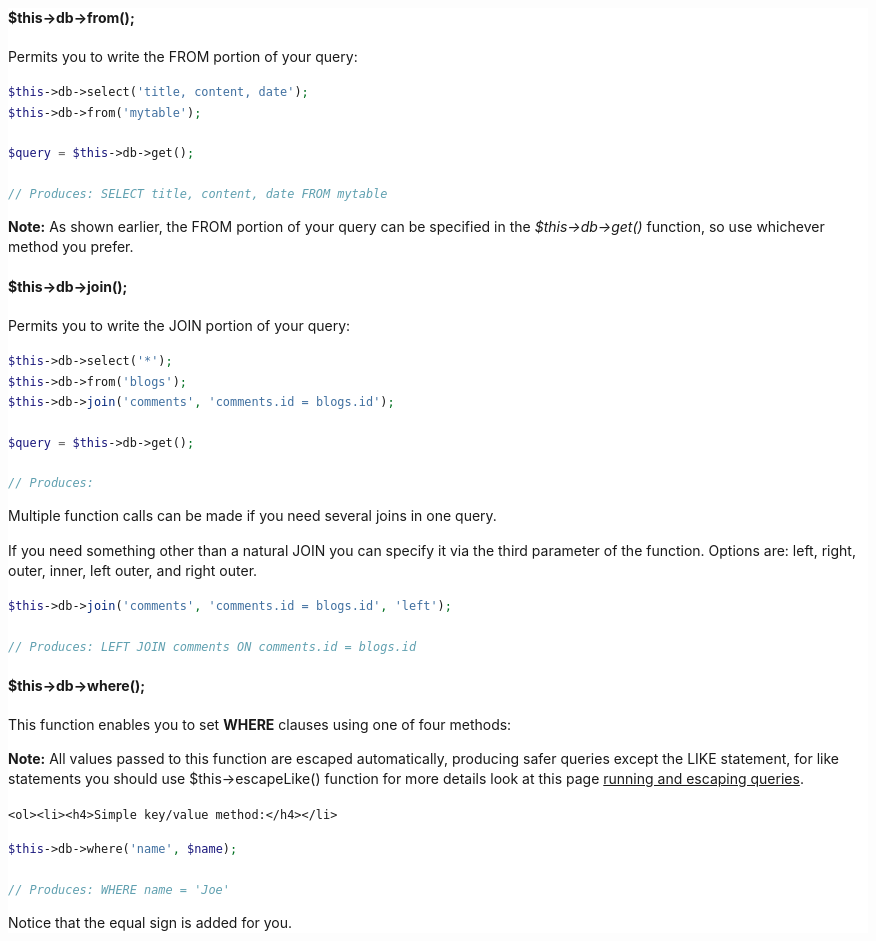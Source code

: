 #### $this->db->from();

Permits you to write the FROM portion of your query:

```php
$this->db->select('title, content, date');
$this->db->from('mytable');

$query = $this->db->get();

// Produces: SELECT title, content, date FROM mytable
```

**Note:** As shown earlier, the FROM portion of your query can be specified in the <dfn>$this->db->get()</dfn> function, so use whichever method you prefer.

#### $this->db->join();

Permits you to write the JOIN portion of your query:

```php
$this->db->select('*');
$this->db->from('blogs');
$this->db->join('comments', 'comments.id = blogs.id');

$query = $this->db->get();

// Produces:
```
Multiple function calls can be made if you need several joins in one query.

If you need something other than a natural JOIN you can specify it via the third parameter of the function. Options are: left, right, outer, inner, left outer, and right outer.

```php
$this->db->join('comments', 'comments.id = blogs.id', 'left');

// Produces: LEFT JOIN comments ON comments.id = blogs.id
```

#### $this->db->where();

This function enables you to set <b>WHERE</b> clauses using one of four methods:

**Note:** All values passed to this function are escaped automatically, producing safer queries except the LIKE statement, for like statements you should use $this->escapeLike() function for more details look at this page [running and escaping queries](/docs/database/running-and-escaping-queries).

    <ol><li><h4>Simple key/value method:</h4></li> 

```php
$this->db->where('name', $name);

// Produces: WHERE name = 'Joe'
```

Notice that the equal sign is added for you.
